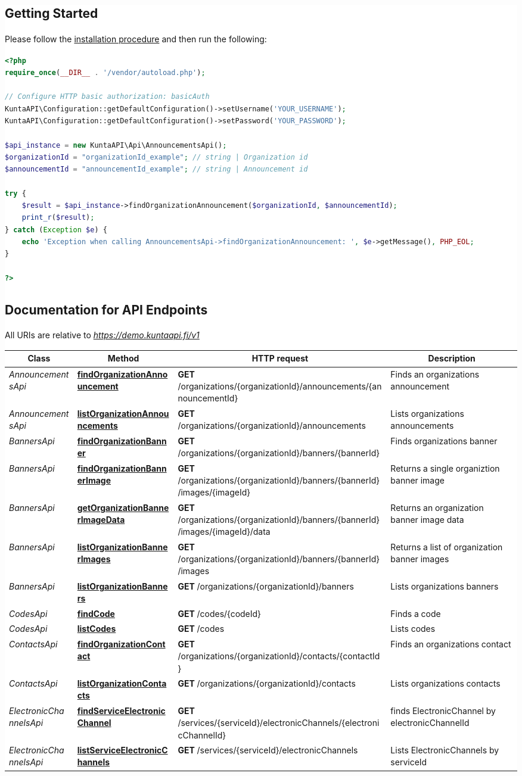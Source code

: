 ## Getting Started

Please follow the [installation procedure](#installation--usage) and then run the following:

```php
<?php
require_once(__DIR__ . '/vendor/autoload.php');

// Configure HTTP basic authorization: basicAuth
KuntaAPI\Configuration::getDefaultConfiguration()->setUsername('YOUR_USERNAME');
KuntaAPI\Configuration::getDefaultConfiguration()->setPassword('YOUR_PASSWORD');

$api_instance = new KuntaAPI\Api\AnnouncementsApi();
$organizationId = "organizationId_example"; // string | Organization id
$announcementId = "announcementId_example"; // string | Announcement id

try {
    $result = $api_instance->findOrganizationAnnouncement($organizationId, $announcementId);
    print_r($result);
} catch (Exception $e) {
    echo 'Exception when calling AnnouncementsApi->findOrganizationAnnouncement: ', $e->getMessage(), PHP_EOL;
}

?>
```

## Documentation for API Endpoints

All URIs are relative to *https://demo.kuntaapi.fi/v1*

Class | Method | HTTP request | Description
------------ | ------------- | ------------- | -------------
*AnnouncementsApi* | [**findOrganizationAnnouncement**](docs/Api/AnnouncementsApi.md#findorganizationannouncement) | **GET** /organizations/{organizationId}/announcements/{announcementId} | Finds an organizations announcement
*AnnouncementsApi* | [**listOrganizationAnnouncements**](docs/Api/AnnouncementsApi.md#listorganizationannouncements) | **GET** /organizations/{organizationId}/announcements | Lists organizations announcements
*BannersApi* | [**findOrganizationBanner**](docs/Api/BannersApi.md#findorganizationbanner) | **GET** /organizations/{organizationId}/banners/{bannerId} | Finds organizations banner
*BannersApi* | [**findOrganizationBannerImage**](docs/Api/BannersApi.md#findorganizationbannerimage) | **GET** /organizations/{organizationId}/banners/{bannerId}/images/{imageId} | Returns a single organiztion banner image
*BannersApi* | [**getOrganizationBannerImageData**](docs/Api/BannersApi.md#getorganizationbannerimagedata) | **GET** /organizations/{organizationId}/banners/{bannerId}/images/{imageId}/data | Returns an organization banner image data
*BannersApi* | [**listOrganizationBannerImages**](docs/Api/BannersApi.md#listorganizationbannerimages) | **GET** /organizations/{organizationId}/banners/{bannerId}/images | Returns a list of organization banner images
*BannersApi* | [**listOrganizationBanners**](docs/Api/BannersApi.md#listorganizationbanners) | **GET** /organizations/{organizationId}/banners | Lists organizations banners
*CodesApi* | [**findCode**](docs/Api/CodesApi.md#findcode) | **GET** /codes/{codeId} | Finds a code
*CodesApi* | [**listCodes**](docs/Api/CodesApi.md#listcodes) | **GET** /codes | Lists codes
*ContactsApi* | [**findOrganizationContact**](docs/Api/ContactsApi.md#findorganizationcontact) | **GET** /organizations/{organizationId}/contacts/{contactId} | Finds an organizations contact
*ContactsApi* | [**listOrganizationContacts**](docs/Api/ContactsApi.md#listorganizationcontacts) | **GET** /organizations/{organizationId}/contacts | Lists organizations contacts
*ElectronicChannelsApi* | [**findServiceElectronicChannel**](docs/Api/ElectronicChannelsApi.md#findserviceelectronicchannel) | **GET** /services/{serviceId}/electronicChannels/{electronicChannelId} | finds ElectronicChannel by electronicChannelId
*ElectronicChannelsApi* | [**listServiceElectronicChannels**](docs/Api/ElectronicChannelsApi.md#listserviceelectronicchannels) | **GET** /services/{serviceId}/electronicChannels | Lists ElectronicChannels by serviceId